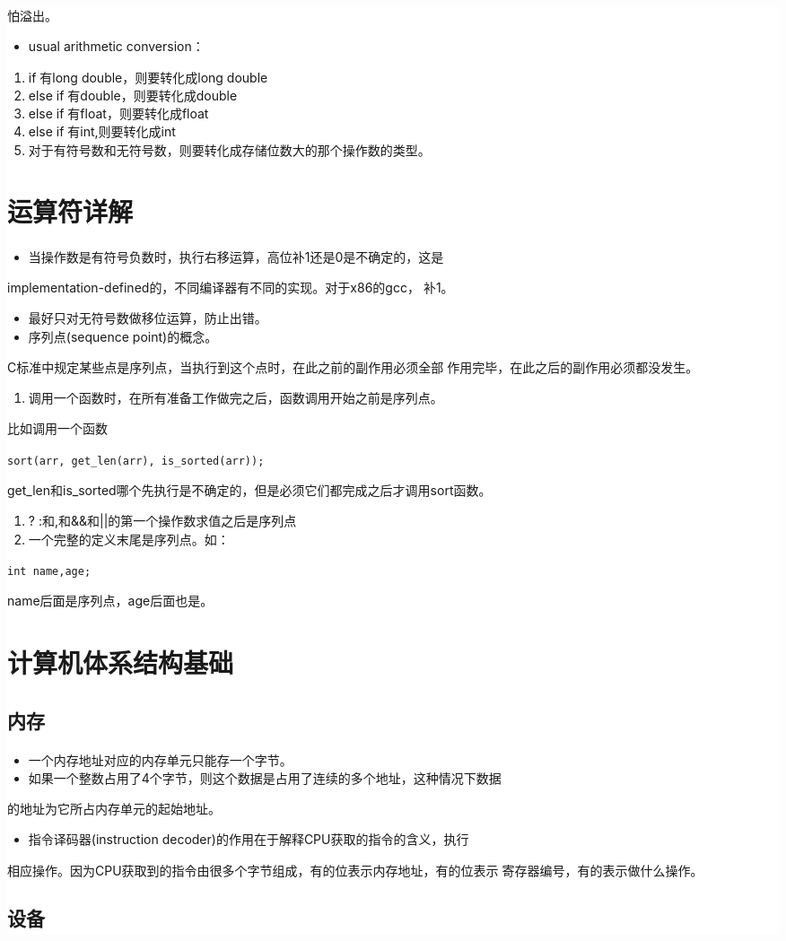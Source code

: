 怕溢出。

-   usual arithmetic conversion：

1.  if 有long double，则要转化成long double
2.  else if 有double，则要转化成double
3.  else if 有float，则要转化成float
4.  else if 有int,则要转化成int
5.  对于有符号数和无符号数，则要转化成存储位数大的那个操作数的类型。

运算符详解
==========

-   当操作数是有符号负数时，执行右移运算，高位补1还是0是不确定的，这是

implementation-defined的，不同编译器有不同的实现。对于x86的gcc， 补1。

-   最好只对无符号数做移位运算，防止出错。
-   序列点(sequence point)的概念。

C标准中规定某些点是序列点，当执行到这个点时，在此之前的副作用必须全部
作用完毕，在此之后的副作用必须都没发生。

1.  调用一个函数时，在所有准备工作做完之后，函数调用开始之前是序列点。

比如调用一个函数

``` {.c}
sort(arr, get_len(arr), is_sorted(arr));
```

get\_len和is\_sorted哪个先执行是不确定的，但是必须它们都完成之后才调用sort函数。

1.  ? :和,和&&和||的第一个操作数求值之后是序列点
2.  一个完整的定义末尾是序列点。如：

``` {.example}
int name,age;
```

name后面是序列点，age后面也是。

计算机体系结构基础
==================

内存
----

-   一个内存地址对应的内存单元只能存一个字节。
-   如果一个整数占用了4个字节，则这个数据是占用了连续的多个地址，这种情况下数据

的地址为它所占内存单元的起始地址。

-   指令译码器(instruction
    decoder)的作用在于解释CPU获取的指令的含义，执行

相应操作。因为CPU获取到的指令由很多个字节组成，有的位表示内存地址，有的位表示
寄存器编号，有的表示做什么操作。

设备
----
